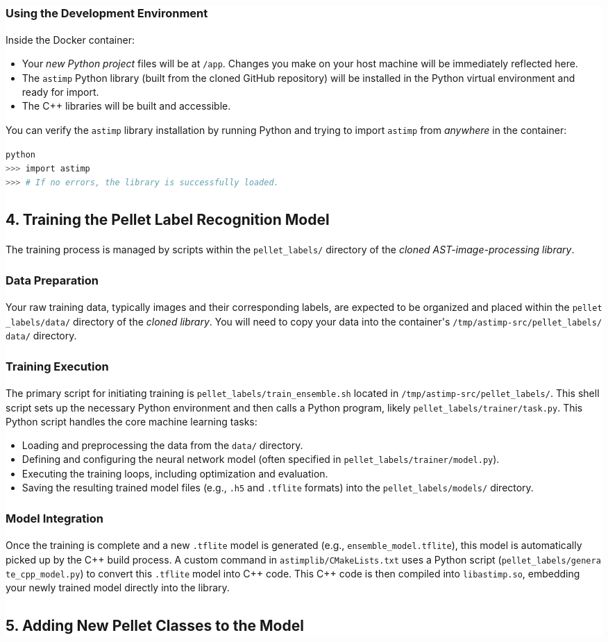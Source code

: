 
### Using the Development Environment

Inside the Docker container:

*   Your *new Python project* files will be at `/app`. Changes you make on your host machine will be immediately reflected here.
*   The `astimp` Python library (built from the cloned GitHub repository) will be installed in the Python virtual environment and ready for import.
*   The C++ libraries will be built and accessible.

You can verify the `astimp` library installation by running Python and trying to import `astimp` from *anywhere* in the container:

```bash
python
>>> import astimp
>>> # If no errors, the library is successfully loaded.
```

## 4. Training the Pellet Label Recognition Model

The training process is managed by scripts within the `pellet_labels/` directory of the *cloned AST-image-processing library*.

### Data Preparation

Your raw training data, typically images and their corresponding labels, are expected to be organized and placed within the `pellet_labels/data/` directory of the *cloned library*. You will need to copy your data into the container's `/tmp/astimp-src/pellet_labels/data/` directory.

### Training Execution

The primary script for initiating training is `pellet_labels/train_ensemble.sh` located in `/tmp/astimp-src/pellet_labels/`. This shell script sets up the necessary Python environment and then calls a Python program, likely `pellet_labels/trainer/task.py`. This Python script handles the core machine learning tasks:
*   Loading and preprocessing the data from the `data/` directory.
*   Defining and configuring the neural network model (often specified in `pellet_labels/trainer/model.py`).
*   Executing the training loops, including optimization and evaluation.
*   Saving the resulting trained model files (e.g., `.h5` and `.tflite` formats) into the `pellet_labels/models/` directory.

### Model Integration

Once the training is complete and a new `.tflite` model is generated (e.g., `ensemble_model.tflite`), this model is automatically picked up by the C++ build process. A custom command in `astimplib/CMakeLists.txt` uses a Python script (`pellet_labels/generate_cpp_model.py`) to convert this `.tflite` model into C++ code. This C++ code is then compiled into `libastimp.so`, embedding your newly trained model directly into the library.

## 5. Adding New Pellet Classes to the Model

